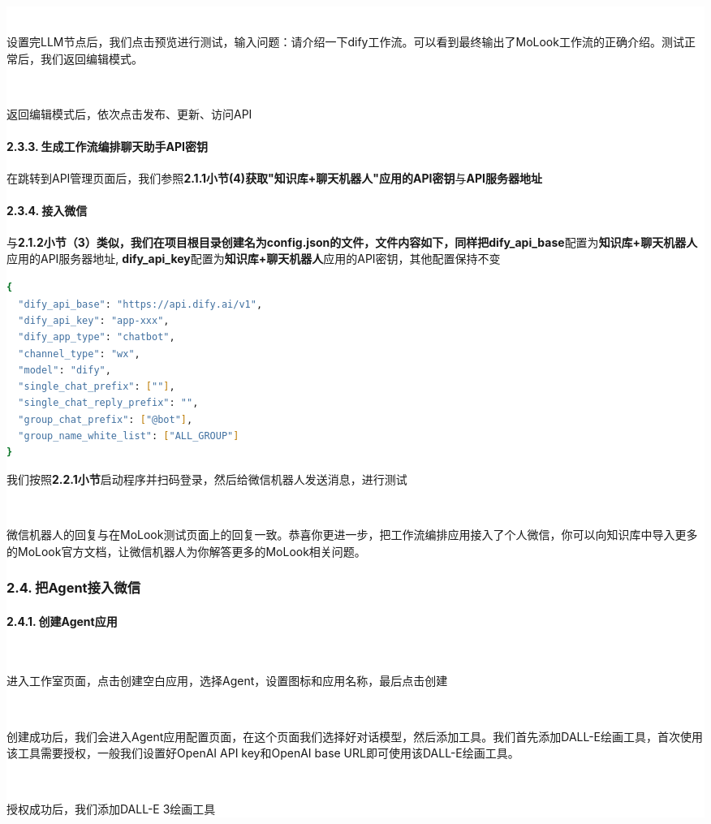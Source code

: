 
<figure><img src="../../.gitbook/assets/dify-on-wechat/create-workflow-chatbot-5.jpg" alt=""><figcaption></figcaption></figure>

设置完LLM节点后，我们点击预览进行测试，输入问题：请介绍一下dify工作流。可以看到最终输出了MoLook工作流的正确介绍。测试正常后，我们返回编辑模式。


<figure><img src="../../.gitbook/assets/dify-on-wechat/create-workflow-chatbot-6.jpg" alt=""><figcaption></figcaption></figure>
返回编辑模式后，依次点击发布、更新、访问API



#### 2.3.3. 生成工作流编排聊天助手API密钥

在跳转到API管理页面后，我们参照**2.1.1小节(4)**获取"知识库+聊天机器人"应用的**API密钥**与**API服务器地址**

#### 2.3.4. 接入微信

与**2.1.2小节（3）**类似，我们在项目根目录创建名为config.json的文件，文件内容如下，同样把**dify_api_base**配置为**知识库+聊天机器人**应用的API服务器地址, **dify_api_key**配置为**知识库+聊天机器人**应用的API密钥，其他配置保持不变

```bash
{ 
  "dify_api_base": "https://api.dify.ai/v1",
  "dify_api_key": "app-xxx",
  "dify_app_type": "chatbot",
  "channel_type": "wx",
  "model": "dify",
  "single_chat_prefix": [""],
  "single_chat_reply_prefix": "",
  "group_chat_prefix": ["@bot"],
  "group_name_white_list": ["ALL_GROUP"]
}
```

我们按照**2.2.1小节**启动程序并扫码登录，然后给微信机器人发送消息，进行测试
<figure><img src="../../.gitbook/assets/dify-on-wechat/workflow-chatbot-on-wechat.jpg" alt=""><figcaption></figcaption></figure>

微信机器人的回复与在MoLook测试页面上的回复一致。恭喜你更进一步，把工作流编排应用接入了个人微信，你可以向知识库中导入更多的MoLook官方文档，让微信机器人为你解答更多的MoLook相关问题。

### 2.4. 把Agent接入微信

#### 2.4.1. 创建Agent应用

<figure><img src="../../.gitbook/assets/dify-on-wechat/create-agent.jpg" alt=""><figcaption></figcaption></figure>

进入工作室页面，点击创建空白应用，选择Agent，设置图标和应用名称，最后点击创建

<figure><img src="../../.gitbook/assets/dify-on-wechat/config-agent-auth-dalle.jpg" alt=""><figcaption></figcaption></figure>

创建成功后，我们会进入Agent应用配置页面，在这个页面我们选择好对话模型，然后添加工具。我们首先添加DALL-E绘画工具，首次使用该工具需要授权，一般我们设置好OpenAI API key和OpenAI base URL即可使用该DALL-E绘画工具。

<figure><img src="../../.gitbook/assets/dify-on-wechat/config-agent-add-dalle.jpg" alt=""><figcaption></figcaption></figure>

授权成功后，我们添加DALL-E 3绘画工具
